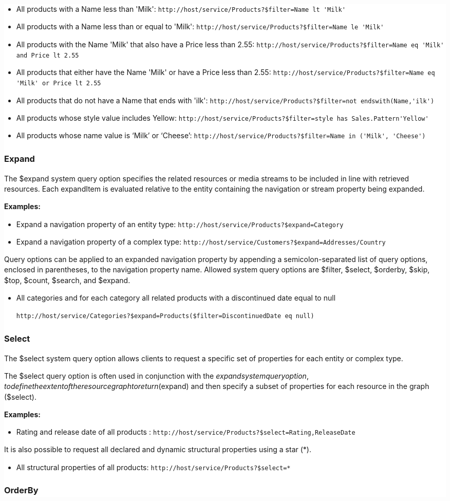 - All products with a Name less than 'Milk': `http://host/service/Products?$filter=Name lt 'Milk'`

- All products with a Name less than or equal to 'Milk': `http://host/service/Products?$filter=Name le 'Milk'`

- All products with the Name 'Milk' that also have a Price less than 2.55: `http://host/service/Products?$filter=Name eq 'Milk' and Price lt 2.55`

- All products that either have the Name 'Milk' or have a Price less than 2.55: `http://host/service/Products?$filter=Name eq 'Milk' or Price lt 2.55`

- All products that do not have a Name that ends with 'ilk': `http://host/service/Products?$filter=not endswith(Name,'ilk')`

- All products whose style value includes Yellow: `http://host/service/Products?$filter=style has Sales.Pattern'Yellow'`

- All products whose name value is ‘Milk’ or ‘Cheese’: `http://host/service/Products?$filter=Name in ('Milk', 'Cheese')`

### Expand

The $expand system query option specifies the related resources or media streams to be included in line with retrieved resources. Each expandItem is evaluated relative to the entity containing the navigation or stream property being expanded.

**Examples:**

- Expand a navigation property of an entity type: `http://host/service/Products?$expand=Category`

- Expand a navigation property of a complex type: `http://host/service/Customers?$expand=Addresses/Country`

Query options can be applied to an expanded navigation property by appending a semicolon-separated list of query options, enclosed in parentheses, to the navigation property name. Allowed system query options are $filter, $select, $orderby, $skip, $top, $count, $search, and $expand.

- All categories and for each category all related products with a discontinued date equal to null

    `http://host/service/Categories?$expand=Products($filter=DiscontinuedDate eq null)`

### Select

The $select system query option allows clients to request a specific set of properties for each entity or complex type.

The $select query option is often used in conjunction with the $expand system query option, to define the extent of the resource graph to return ($expand) and then specify a subset of properties for each resource in the graph ($select).

**Examples:**

- Rating and release date of all products : `http://host/service/Products?$select=Rating,ReleaseDate`

It is also possible to request all declared and dynamic structural properties using a star (*).

- All structural properties of all products: `http://host/service/Products?$select=*`

### OrderBy
